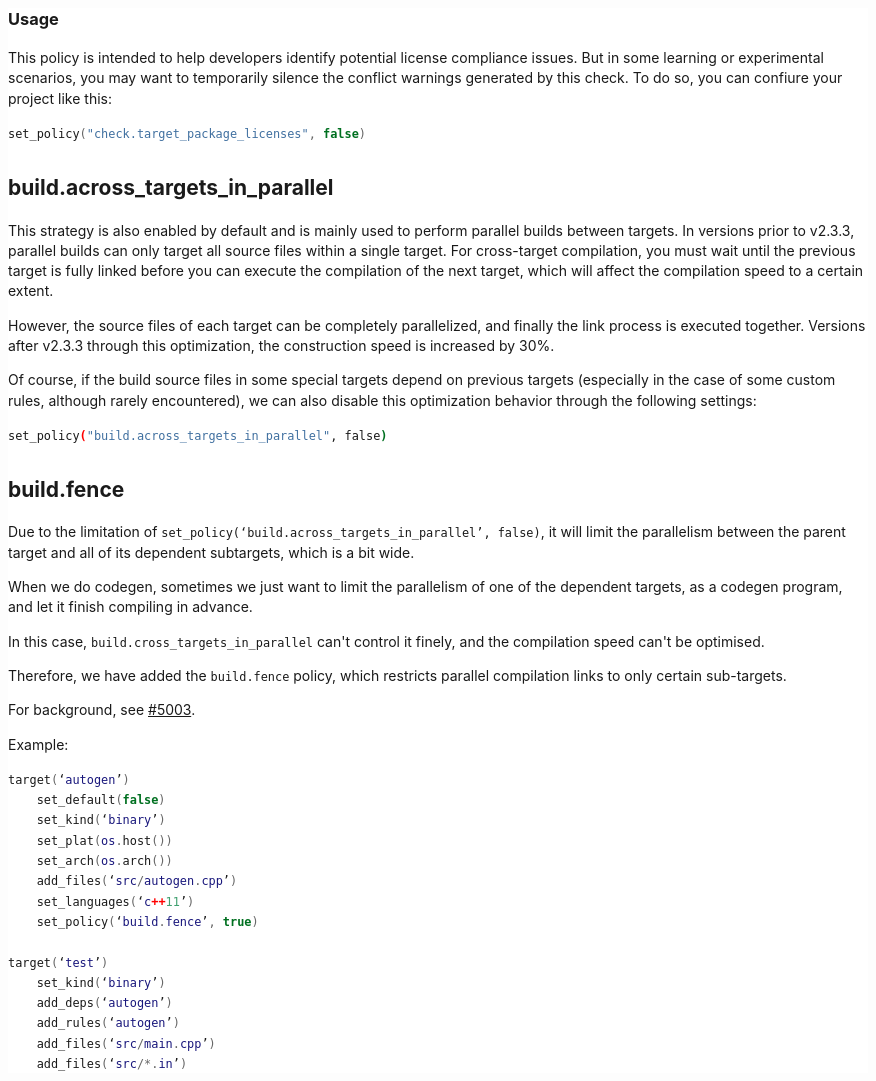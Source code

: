 ### Usage
This policy is intended to help developers identify potential license compliance issues. But in some learning or experimental scenarios, you may want to temporarily silence the conflict warnings generated by this check. To do so, you can confiure your project like this:

```lua
set_policy("check.target_package_licenses", false)
```

## build.across_targets_in_parallel <Badge type="tip" text="v2.3.4" />

This strategy is also enabled by default and is mainly used to perform parallel builds between targets. In versions prior to v2.3.3, parallel builds can only target all source files within a single target.
For cross-target compilation, you must wait until the previous target is fully linked before you can execute the compilation of the next target, which will affect the compilation speed to a certain extent.

However, the source files of each target can be completely parallelized, and finally the link process is executed together. Versions after v2.3.3 through this optimization, the construction speed is increased by 30%.

Of course, if the build source files in some special targets depend on previous targets (especially in the case of some custom rules, although rarely encountered), we can also disable this optimization behavior through the following settings:

```sh
set_policy("build.across_targets_in_parallel", false)
```

## build.fence <Badge type="tip" text="v2.9.2" />

Due to the limitation of `set_policy(‘build.across_targets_in_parallel’, false)`, it will limit the parallelism between the parent target and all of its dependent subtargets, which is a bit wide.

When we do codegen, sometimes we just want to limit the parallelism of one of the dependent targets, as a codegen program, and let it finish compiling in advance.

In this case, `build.cross_targets_in_parallel` can't control it finely, and the compilation speed can't be optimised.

Therefore, we have added the `build.fence` policy, which restricts parallel compilation links to only certain sub-targets.

For background, see [#5003](https://github.com/xmake-io/xmake/issues/5003).

Example:

```lua
target(‘autogen’)
    set_default(false)
    set_kind(‘binary’)
    set_plat(os.host())
    set_arch(os.arch())
    add_files(‘src/autogen.cpp’)
    set_languages(‘c++11’)
    set_policy(‘build.fence’, true)

target(‘test’)
    set_kind(‘binary’)
    add_deps(‘autogen’)
    add_rules(‘autogen’)
    add_files(‘src/main.cpp’)
    add_files(‘src/*.in’)
```

